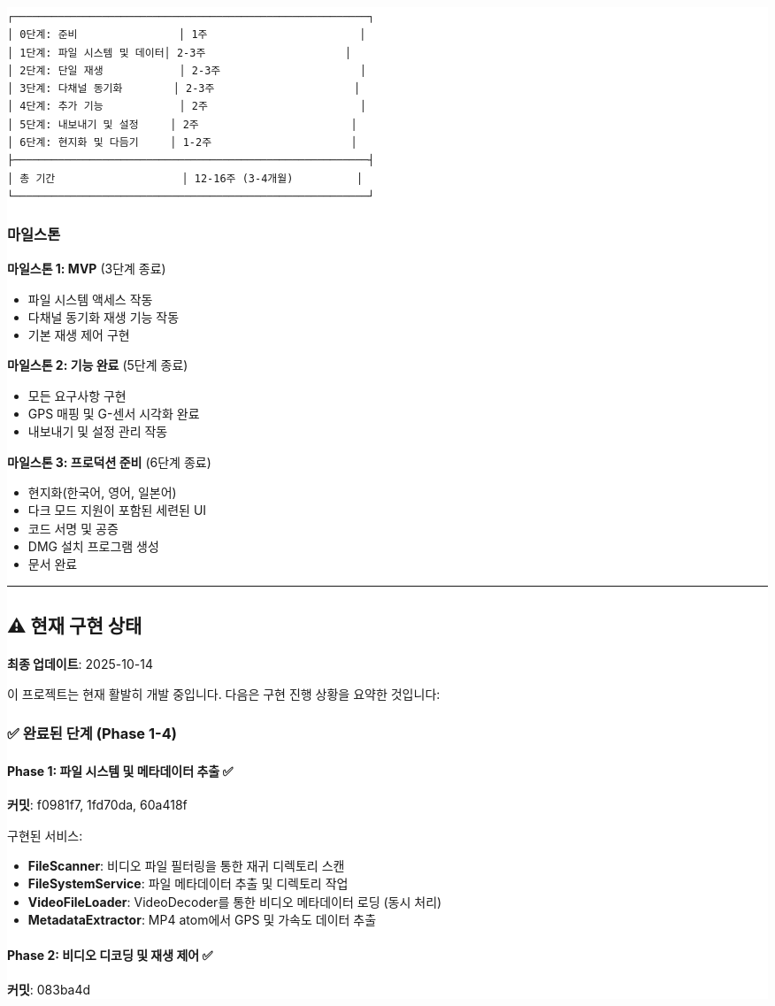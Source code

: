 ```
┌────────────────────────────────────────────────────────┐
│ 0단계: 준비                │ 1주                        │
│ 1단계: 파일 시스템 및 데이터│ 2-3주                      │
│ 2단계: 단일 재생            │ 2-3주                      │
│ 3단계: 다채널 동기화        │ 2-3주                      │
│ 4단계: 추가 기능            │ 2주                        │
│ 5단계: 내보내기 및 설정     │ 2주                        │
│ 6단계: 현지화 및 다듬기     │ 1-2주                      │
├────────────────────────────────────────────────────────┤
│ 총 기간                    │ 12-16주 (3-4개월)          │
└────────────────────────────────────────────────────────┘
```

### 마일스톤

**마일스톤 1: MVP** (3단계 종료)
- 파일 시스템 액세스 작동
- 다채널 동기화 재생 기능 작동
- 기본 재생 제어 구현

**마일스톤 2: 기능 완료** (5단계 종료)
- 모든 요구사항 구현
- GPS 매핑 및 G-센서 시각화 완료
- 내보내기 및 설정 관리 작동

**마일스톤 3: 프로덕션 준비** (6단계 종료)
- 현지화(한국어, 영어, 일본어)
- 다크 모드 지원이 포함된 세련된 UI
- 코드 서명 및 공증
- DMG 설치 프로그램 생성
- 문서 완료

---

## ⚠️ 현재 구현 상태

**최종 업데이트**: 2025-10-14

이 프로젝트는 현재 활발히 개발 중입니다. 다음은 구현 진행 상황을 요약한 것입니다:

### ✅ 완료된 단계 (Phase 1-4)

#### Phase 1: 파일 시스템 및 메타데이터 추출 ✅
**커밋**: f0981f7, 1fd70da, 60a418f

구현된 서비스:
- **FileScanner**: 비디오 파일 필터링을 통한 재귀 디렉토리 스캔
- **FileSystemService**: 파일 메타데이터 추출 및 디렉토리 작업
- **VideoFileLoader**: VideoDecoder를 통한 비디오 메타데이터 로딩 (동시 처리)
- **MetadataExtractor**: MP4 atom에서 GPS 및 가속도 데이터 추출

#### Phase 2: 비디오 디코딩 및 재생 제어 ✅
**커밋**: 083ba4d
